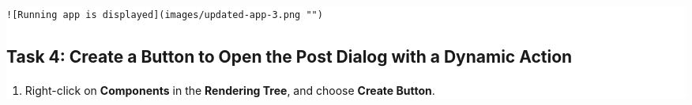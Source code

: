     ![Running app is displayed](images/updated-app-3.png "")

## **Task 4**: Create a Button to Open the Post Dialog with a Dynamic Action

1. Right-click on **Components** in the **Rendering Tree**, and choose **Create Button**.
